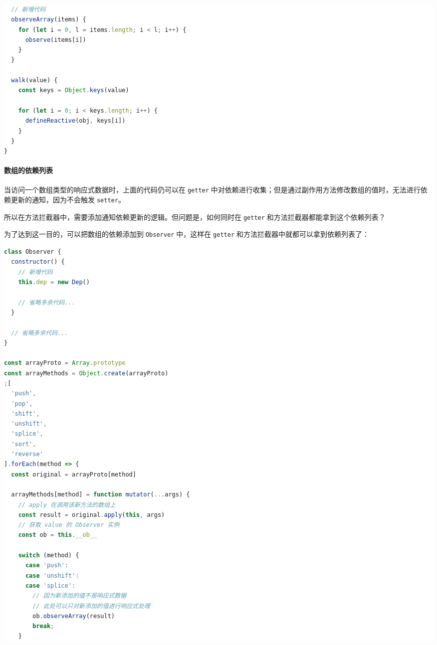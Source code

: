 ```js
  // 新增代码
  observeArray(items) {
    for (let i = 0, l = items.length; i < l; i++) {
      observe(items[i])
    }
  }

  walk(value) {
    const keys = Object.keys(value)

    for (let i = 0; i < keys.length; i++) {
      defineReactive(obj, keys[i])
    }
  }
}
```

#### 数组的依赖列表

当访问一个数组类型的响应式数据时，上面的代码仍可以在 `getter` 中对依赖进行收集；但是通过副作用方法修改数组的值时，无法进行依赖更新的通知，因为不会触发 `setter`。

所以在方法拦截器中，需要添加通知依赖更新的逻辑。但问题是，如何同时在 `getter` 和方法拦截器都能拿到这个依赖列表？

为了达到这一目的，可以把数组的依赖添加到 `Observer` 中，这样在 `getter` 和方法拦截器中就都可以拿到依赖列表了：

```js
class Observer {
  constructor() {
    // 新增代码
    this.dep = new Dep()

    // 省略多余代码...
  }

  // 省略多余代码...
}

const arrayProto = Array.prototype
const arrayMethods = Object.create(arrayProto)
;[
  'push',
  'pop',
  'shift',
  'unshift',
  'splice',
  'sort',
  'reverse'
].forEach(method => {
  const original = arrayProto[method]

  arrayMethods[method] = function mutator(...args) {
    // apply 在调用该新方法的数组上
    const result = original.apply(this, args)
    // 获取 value 的 Observer 实例
    const ob = this.__ob__

    switch (method) {
      case 'push':
      case 'unshift':
      case 'splice':
        // 因为新添加的值不是响应式数据
        // 此处可以只对新添加的值进行响应式处理
        ob.observeArray(result)
        break;
    }
```